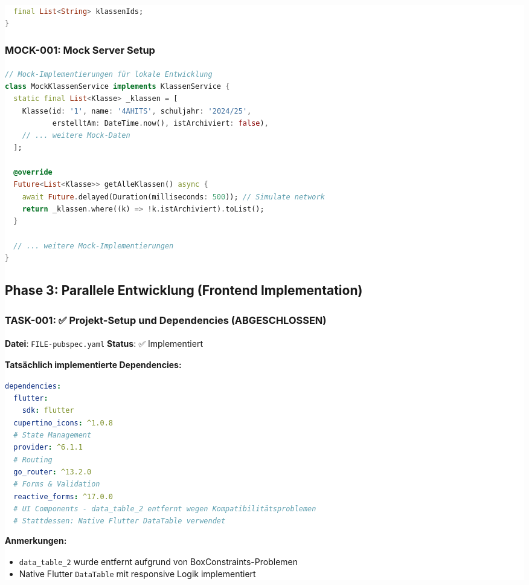 ```dart
  final List<String> klassenIds;
}
```

### MOCK-001: Mock Server Setup
```dart
// Mock-Implementierungen für lokale Entwicklung
class MockKlassenService implements KlassenService {
  static final List<Klasse> _klassen = [
    Klasse(id: '1', name: '4AHITS', schuljahr: '2024/25', 
           erstelltAm: DateTime.now(), istArchiviert: false),
    // ... weitere Mock-Daten
  ];
  
  @override
  Future<List<Klasse>> getAlleKlassen() async {
    await Future.delayed(Duration(milliseconds: 500)); // Simulate network
    return _klassen.where((k) => !k.istArchiviert).toList();
  }
  
  // ... weitere Mock-Implementierungen
}
```

## Phase 3: Parallele Entwicklung (Frontend Implementation)

### TASK-001: ✅ Projekt-Setup und Dependencies (ABGESCHLOSSEN)
**Datei**: `FILE-pubspec.yaml`
**Status**: ✅ Implementiert

**Tatsächlich implementierte Dependencies:**
```yaml
dependencies:
  flutter:
    sdk: flutter
  cupertino_icons: ^1.0.8
  # State Management
  provider: ^6.1.1
  # Routing
  go_router: ^13.2.0
  # Forms & Validation
  reactive_forms: ^17.0.0
  # UI Components - data_table_2 entfernt wegen Kompatibilitätsproblemen
  # Stattdessen: Native Flutter DataTable verwendet
```

**Anmerkungen:**
- `data_table_2` wurde entfernt aufgrund von BoxConstraints-Problemen
- Native Flutter `DataTable` mit responsive Logik implementiert
